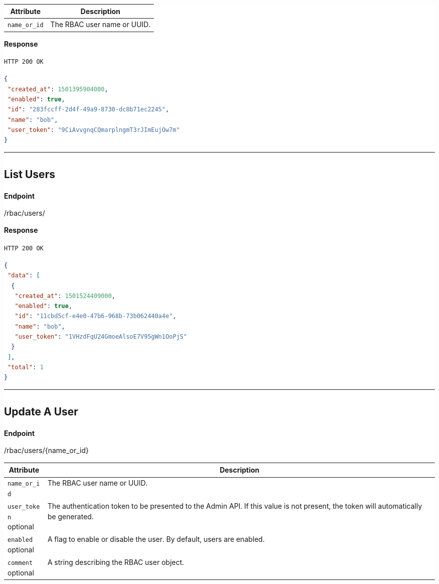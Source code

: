 | Attribute | Description
| --------- | -----------
| `name_or_id` | The RBAC user name or UUID.

**Response**

```
HTTP 200 OK
```

```json
{
 "created_at": 1501395904000,
 "enabled": true,
 "id": "283fccff-2d4f-49a9-8730-dc8b71ec2245",
 "name": "bob",
 "user_token": "9CiAvvgnqCQmarplngmT3rJImEujOw7m"
}
```
___

## List Users
**Endpoint**

<div class="endpoint get">/rbac/users/</div>

**Response**

```
HTTP 200 OK
```

```json
{
 "data": [
  {
   "created_at": 1501524409000,
   "enabled": true,
   "id": "11cbd5cf-e4e0-47b6-968b-73b062440a4e",
   "name": "bob",
   "user_token": "1VHzdFqU24GmoeAlsoE7V95gWn1OoPjS"
  }
 ],
 "total": 1
}
```
___

## Update A User
**Endpoint**

<div class="endpoint patch">/rbac/users/{name_or_id}</div>

| Attribute | Description
| --------- | -----------
| `name_or_id` | The RBAC user name or UUID.
| `user_token`<br>optional | The authentication token to be presented to the Admin API. If this value is not present, the token will automatically be generated.
| `enabled`<br>optional | A flag to enable or disable the user. By default, users are enabled.
| `comment`<br>optional | A string describing the RBAC user object.
